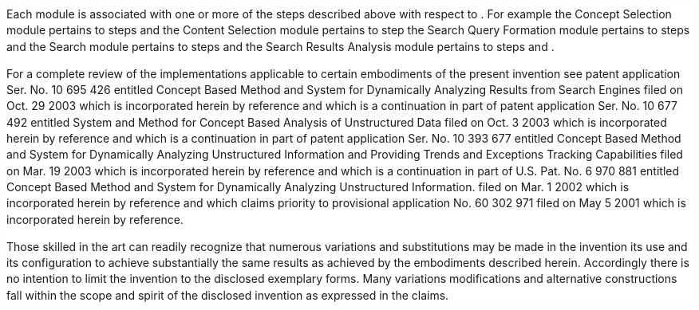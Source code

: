 Each module is associated with one or more of the steps described above with respect to . For example the Concept Selection module pertains to steps and the Content Selection module pertains to step the Search Query Formation module pertains to steps and the Search module pertains to steps and the Search Results Analysis module pertains to steps and .

For a complete review of the implementations applicable to certain embodiments of the present invention see patent application Ser. No. 10 695 426 entitled Concept Based Method and System for Dynamically Analyzing Results from Search Engines filed on Oct. 29 2003 which is incorporated herein by reference and which is a continuation in part of patent application Ser. No. 10 677 492 entitled System and Method for Concept Based Analysis of Unstructured Data filed on Oct. 3 2003 which is incorporated herein by reference and which is a continuation in part of patent application Ser. No. 10 393 677 entitled Concept Based Method and System for Dynamically Analyzing Unstructured Information and Providing Trends and Exceptions Tracking Capabilities filed on Mar. 19 2003 which is incorporated herein by reference and which is a continuation in part of U.S. Pat. No. 6 970 881 entitled Concept Based Method and System for Dynamically Analyzing Unstructured Information. filed on Mar. 1 2002 which is incorporated herein by reference and which claims priority to provisional application No. 60 302 971 filed on May 5 2001 which is incorporated herein by reference.

Those skilled in the art can readily recognize that numerous variations and substitutions may be made in the invention its use and its configuration to achieve substantially the same results as achieved by the embodiments described herein. Accordingly there is no intention to limit the invention to the disclosed exemplary forms. Many variations modifications and alternative constructions fall within the scope and spirit of the disclosed invention as expressed in the claims.

